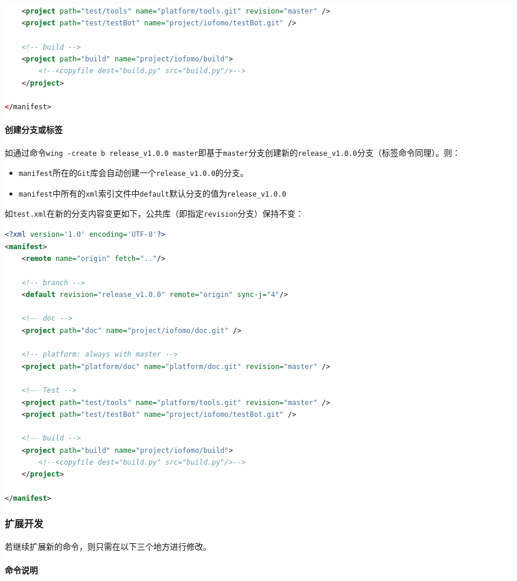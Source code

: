 ```xml
    <project path="test/tools" name="platform/tools.git" revision="master" />
    <project path="test/testBot" name="project/iofomo/testBot.git" />

    <!-- build -->
    <project path="build" name="project/iofomo/build">
        <!--<copyfile dest="build.py" src="build.py"/>-->
    </project>

</manifest>
```

#### 创建分支或标签

如通过命令`wing -create b release_v1.0.0 master`即基于`master`分支创建新的`release_v1.0.0`分支（标签命令同理）。则：

-   `manifest`所在的`Git`库会自动创建一个`release_v1.0.0`的分支。

-   `manifest`中所有的`xml`索引文件中`default`默认分支的值为`release_v1.0.0`

    ><default revision="release_v1.0.0" remote="origin" sync-j="4"/>

如`test.xml`在新的分支内容变更如下，公共库（即指定`revision`分支）保持不变：

```xml
<?xml version='1.0' encoding='UTF-8'?>
<manifest>
    <remote name="origin" fetch=".."/>

    <!-- branch -->
    <default revision="release_v1.0.0" remote="origin" sync-j="4"/>

    <!-- doc -->
    <project path="doc" name="project/iofomo/doc.git" />

    <!-- platform: always with master -->
    <project path="platform/doc" name="platform/doc.git" revision="master" />

    <!-- Test -->
    <project path="test/tools" name="platform/tools.git" revision="master" />
    <project path="test/testBot" name="project/iofomo/testBot.git" />

    <!-- build -->
    <project path="build" name="project/iofomo/build">
        <!--<copyfile dest="build.py" src="build.py"/>-->
    </project>

</manifest>
```

### 扩展开发

若继续扩展新的命令，则只需在以下三个地方进行修改。

#### 命令说明
